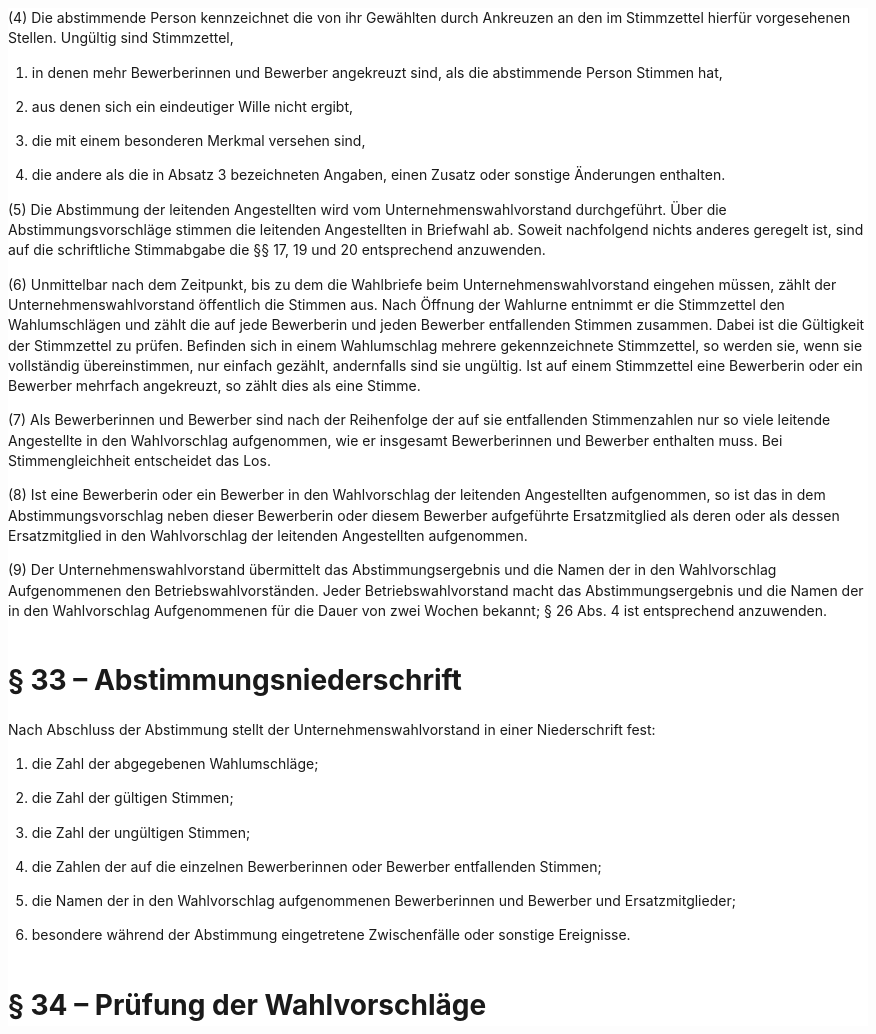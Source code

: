 (4) Die abstimmende Person kennzeichnet die von ihr Gewählten durch Ankreuzen an den im Stimmzettel hierfür vorgesehenen Stellen. Ungültig sind Stimmzettel,

1. in denen mehr Bewerberinnen und Bewerber angekreuzt sind, als die abstimmende Person Stimmen hat,

2. aus denen sich ein eindeutiger Wille nicht ergibt,

3. die mit einem besonderen Merkmal versehen sind,

4. die andere als die in Absatz 3 bezeichneten Angaben, einen Zusatz oder sonstige Änderungen enthalten.

(5) Die Abstimmung der leitenden Angestellten wird vom Unternehmenswahlvorstand durchgeführt. Über die Abstimmungsvorschläge stimmen die leitenden Angestellten in Briefwahl ab. Soweit nachfolgend nichts anderes geregelt ist, sind auf die schriftliche Stimmabgabe die §§ 17, 19 und 20 entsprechend anzuwenden.

(6) Unmittelbar nach dem Zeitpunkt, bis zu dem die Wahlbriefe beim Unternehmenswahlvorstand eingehen müssen, zählt der Unternehmenswahlvorstand öffentlich die Stimmen aus. Nach Öffnung der Wahlurne entnimmt er die Stimmzettel den Wahlumschlägen und zählt die auf jede Bewerberin und jeden Bewerber entfallenden Stimmen zusammen. Dabei ist die Gültigkeit der Stimmzettel zu prüfen. Befinden sich in einem Wahlumschlag mehrere gekennzeichnete Stimmzettel, so werden sie, wenn sie vollständig übereinstimmen, nur einfach gezählt, andernfalls sind sie ungültig. Ist auf einem Stimmzettel eine Bewerberin oder ein Bewerber mehrfach angekreuzt, so zählt dies als eine Stimme.

(7) Als Bewerberinnen und Bewerber sind nach der Reihenfolge der auf sie entfallenden Stimmenzahlen nur so viele leitende Angestellte in den Wahlvorschlag aufgenommen, wie er insgesamt Bewerberinnen und Bewerber enthalten muss. Bei Stimmengleichheit entscheidet das Los.

(8) Ist eine Bewerberin oder ein Bewerber in den Wahlvorschlag der leitenden Angestellten aufgenommen, so ist das in dem Abstimmungsvorschlag neben dieser Bewerberin oder diesem Bewerber aufgeführte Ersatzmitglied als deren oder als dessen Ersatzmitglied in den Wahlvorschlag der leitenden Angestellten aufgenommen.

(9) Der Unternehmenswahlvorstand übermittelt das Abstimmungsergebnis und die Namen der in den Wahlvorschlag Aufgenommenen den Betriebswahlvorständen. Jeder Betriebswahlvorstand macht das Abstimmungsergebnis und die Namen der in den Wahlvorschlag Aufgenommenen für die Dauer von zwei Wochen bekannt; § 26 Abs. 4 ist entsprechend anzuwenden.

# § 33 – Abstimmungsniederschrift

Nach Abschluss der Abstimmung stellt der Unternehmenswahlvorstand in einer Niederschrift fest:

1. die Zahl der abgegebenen Wahlumschläge;

2. die Zahl der gültigen Stimmen;

3. die Zahl der ungültigen Stimmen;

4. die Zahlen der auf die einzelnen Bewerberinnen oder Bewerber entfallenden Stimmen;

5. die Namen der in den Wahlvorschlag aufgenommenen Bewerberinnen und Bewerber und Ersatzmitglieder;

6. besondere während der Abstimmung eingetretene Zwischenfälle oder sonstige Ereignisse.

# § 34 – Prüfung der Wahlvorschläge
